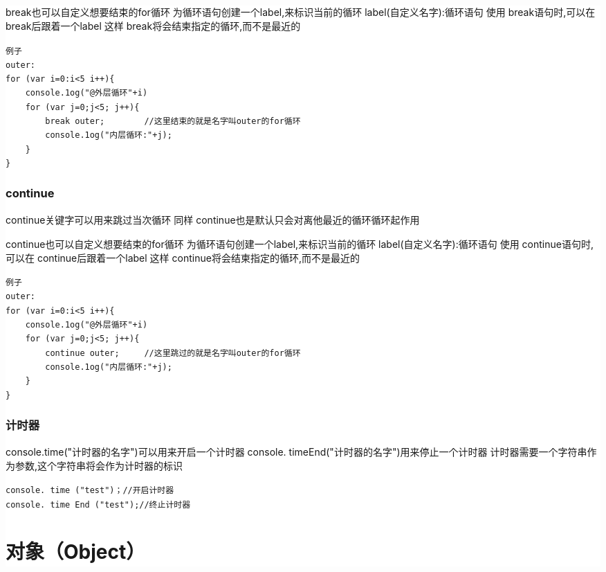 break也可以自定义想要结束的for循环
为循环语句创建一个label,来标识当前的循环
label(自定义名字):循环语句
使用 break语句时,可以在 break后跟着一个label
这样 break将会结柬指定的循环,而不是最近的

```
例子
outer:
for (var i=0:i<5 i++){
	console.1og("@外层循环"+i)
	for (var j=0;j<5; j++){
		break outer;		//这里结束的就是名字叫outer的for循环
		console.1og("内层循环:"+j);
	}
}
```



### continue

continue关键字可以用来跳过当次循环
同样 continue也是默认只会对离他最近的循环循环起作用

continue也可以自定义想要结束的for循环
为循环语句创建一个label,来标识当前的循环
label(自定义名字):循环语句
使用 continue语句时,可以在 continue后跟着一个label
这样 continue将会结柬指定的循环,而不是最近的

```
例子
outer:
for (var i=0:i<5 i++){
	console.1og("@外层循环"+i)
	for (var j=0;j<5; j++){
		continue outer;		//这里跳过的就是名字叫outer的for循环
		console.1og("内层循环:"+j);
	}
}
```

### 计时器

console.time("计时器的名字")可以用来开启一个计时器
console. timeEnd("计时器的名字")用来停止一个计时器
计时器需要一个字符串作为参数,这个字符串将会作为计时器的标识

```
console. time ("test")；//开启计时器
console. time End ("test");//终止计时器
```



# 对象（Object）
